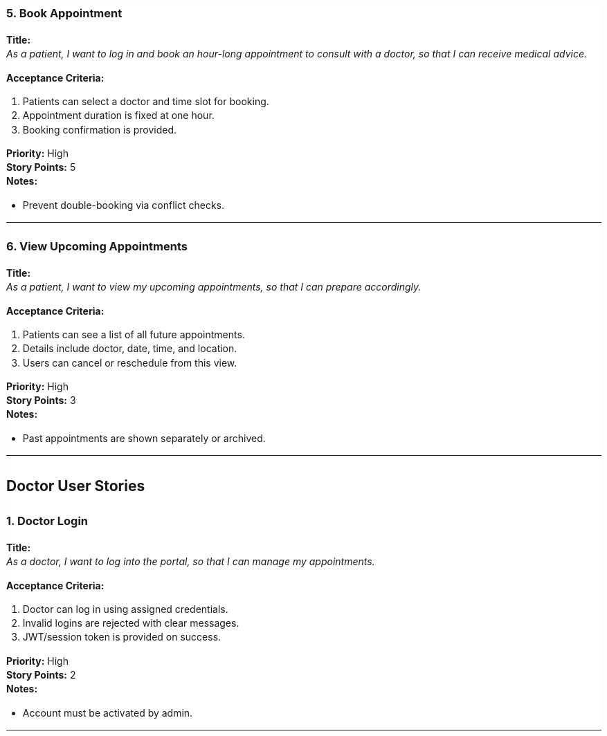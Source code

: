 
### 5. Book Appointment

**Title:**  
_As a patient, I want to log in and book an hour-long appointment to consult with a doctor, so that I can receive medical advice._

**Acceptance Criteria:**  
1. Patients can select a doctor and time slot for booking.
2. Appointment duration is fixed at one hour.
3. Booking confirmation is provided.

**Priority:** High  
**Story Points:** 5  
**Notes:**  
- Prevent double-booking via conflict checks.

---

### 6. View Upcoming Appointments

**Title:**  
_As a patient, I want to view my upcoming appointments, so that I can prepare accordingly._

**Acceptance Criteria:**  
1. Patients can see a list of all future appointments.
2. Details include doctor, date, time, and location.
3. Users can cancel or reschedule from this view.

**Priority:** High  
**Story Points:** 3  
**Notes:**  
- Past appointments are shown separately or archived.

---

## Doctor User Stories

### 1. Doctor Login

**Title:**  
_As a doctor, I want to log into the portal, so that I can manage my appointments._

**Acceptance Criteria:**  
1. Doctor can log in using assigned credentials.
2. Invalid logins are rejected with clear messages.
3. JWT/session token is provided on success.

**Priority:** High  
**Story Points:** 2  
**Notes:**  
- Account must be activated by admin.

---
